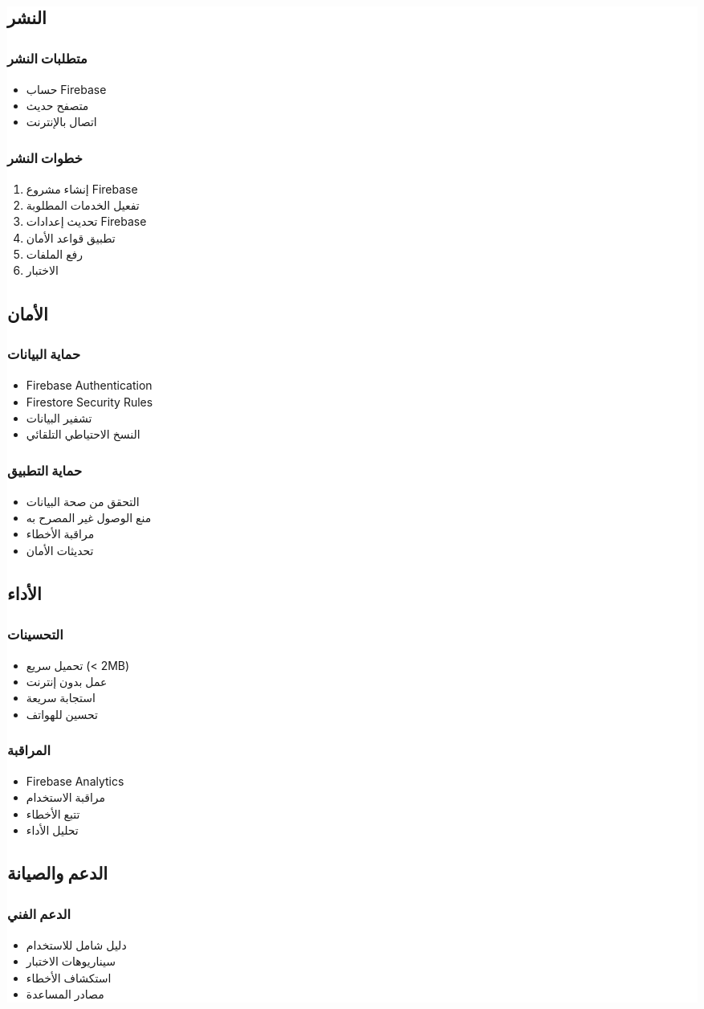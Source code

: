 ## النشر

### متطلبات النشر
- حساب Firebase
- متصفح حديث
- اتصال بالإنترنت

### خطوات النشر
1. إنشاء مشروع Firebase
2. تفعيل الخدمات المطلوبة
3. تحديث إعدادات Firebase
4. تطبيق قواعد الأمان
5. رفع الملفات
6. الاختبار

## الأمان

### حماية البيانات
- Firebase Authentication
- Firestore Security Rules
- تشفير البيانات
- النسخ الاحتياطي التلقائي

### حماية التطبيق
- التحقق من صحة البيانات
- منع الوصول غير المصرح به
- مراقبة الأخطاء
- تحديثات الأمان

## الأداء

### التحسينات
- تحميل سريع (< 2MB)
- عمل بدون إنترنت
- استجابة سريعة
- تحسين للهواتف

### المراقبة
- Firebase Analytics
- مراقبة الاستخدام
- تتبع الأخطاء
- تحليل الأداء

## الدعم والصيانة

### الدعم الفني
- دليل شامل للاستخدام
- سيناريوهات الاختبار
- استكشاف الأخطاء
- مصادر المساعدة
